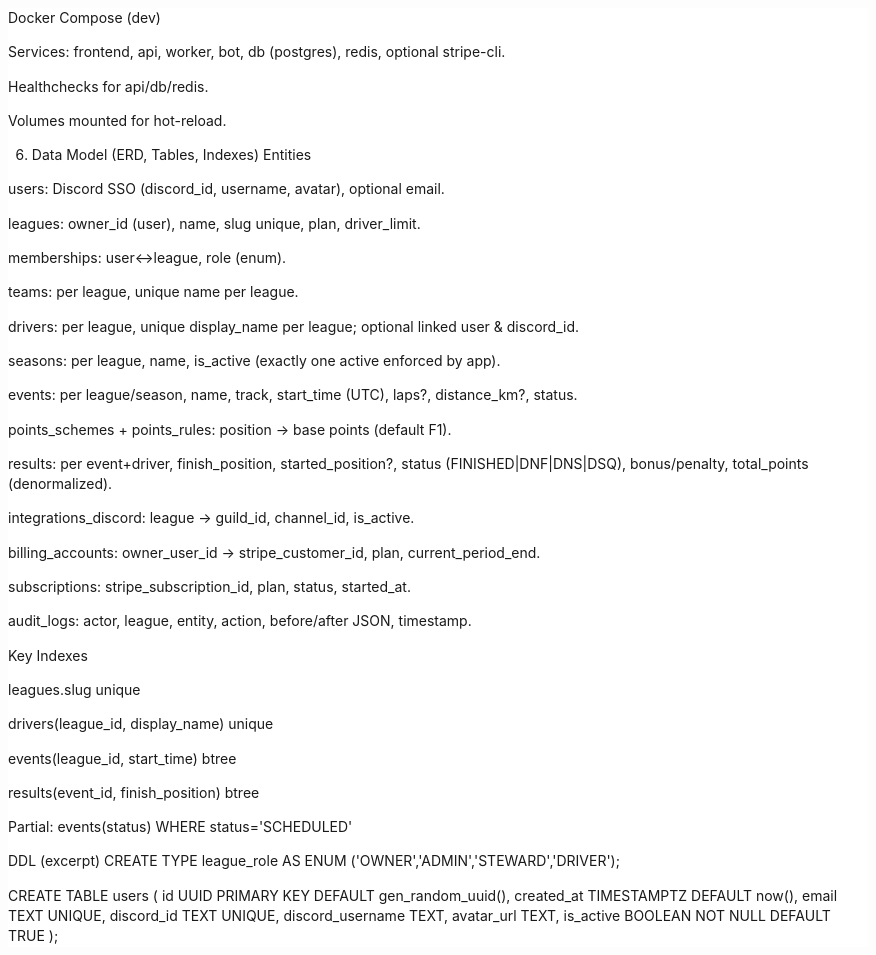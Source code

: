 Docker Compose (dev)

Services: frontend, api, worker, bot, db (postgres), redis, optional stripe-cli.

Healthchecks for api/db/redis.

Volumes mounted for hot-reload.

6) Data Model (ERD, Tables, Indexes)
Entities

users: Discord SSO (discord_id, username, avatar), optional email.

leagues: owner_id (user), name, slug unique, plan, driver_limit.

memberships: user<->league, role (enum).

teams: per league, unique name per league.

drivers: per league, unique display_name per league; optional linked user & discord_id.

seasons: per league, name, is_active (exactly one active enforced by app).

events: per league/season, name, track, start_time (UTC), laps?, distance_km?, status.

points_schemes + points_rules: position -> base points (default F1).

results: per event+driver, finish_position, started_position?, status (FINISHED|DNF|DNS|DSQ), bonus/penalty, total_points (denormalized).

integrations_discord: league -> guild_id, channel_id, is_active.

billing_accounts: owner_user_id -> stripe_customer_id, plan, current_period_end.

subscriptions: stripe_subscription_id, plan, status, started_at.

audit_logs: actor, league, entity, action, before/after JSON, timestamp.

Key Indexes

leagues.slug unique

drivers(league_id, display_name) unique

events(league_id, start_time) btree

results(event_id, finish_position) btree

Partial: events(status) WHERE status='SCHEDULED'

DDL (excerpt)
CREATE TYPE league_role AS ENUM ('OWNER','ADMIN','STEWARD','DRIVER');

CREATE TABLE users (
  id UUID PRIMARY KEY DEFAULT gen_random_uuid(),
  created_at TIMESTAMPTZ DEFAULT now(),
  email TEXT UNIQUE,
  discord_id TEXT UNIQUE,
  discord_username TEXT,
  avatar_url TEXT,
  is_active BOOLEAN NOT NULL DEFAULT TRUE
);
